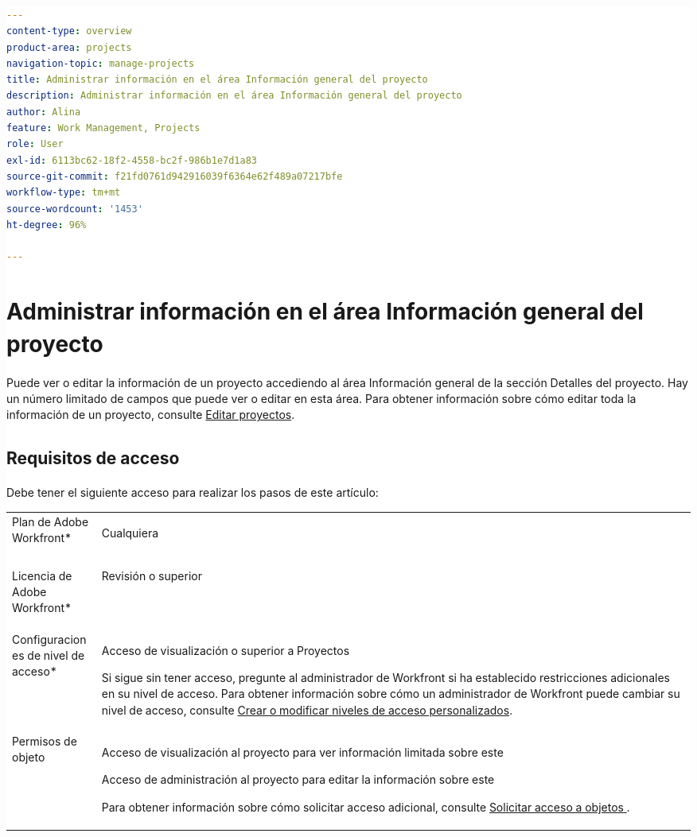 ```yaml
---
content-type: overview
product-area: projects
navigation-topic: manage-projects
title: Administrar información en el área Información general del proyecto
description: Administrar información en el área Información general del proyecto
author: Alina
feature: Work Management, Projects
role: User
exl-id: 6113bc62-18f2-4558-bc2f-986b1e7d1a83
source-git-commit: f21fd0761d942916039f6364e62f489a07217bfe
workflow-type: tm+mt
source-wordcount: '1453'
ht-degree: 96%

---
```


# Administrar información en el área Información general del proyecto



Puede ver o editar la información de un proyecto accediendo al área Información general de la sección Detalles del proyecto. Hay un número limitado de campos que puede ver o editar en esta área. Para obtener información sobre cómo editar toda la información de un proyecto, consulte [Editar proyectos](../../../manage-work/projects/manage-projects/edit-projects.md).

## Requisitos de acceso

Debe tener el siguiente acceso para realizar los pasos de este artículo:

<table style="table-layout:auto"> 
 <col> 
 <col> 
 <tbody> 
  <tr> 
   <td role="rowheader">Plan de Adobe Workfront*</td> 
   <td> <p>Cualquiera</p> </td> 
  </tr> 
  <tr> 
   <td role="rowheader"> <p role="rowheader">Licencia de Adobe Workfront*</p> </td> 
   <td> <p>Revisión o superior</p> </td> 
  </tr> 
  <tr> 
   <td role="rowheader">Configuraciones de nivel de acceso*</td> 
   <td> <p>Acceso de visualización o superior a Proyectos </p>

<p>Si sigue sin tener acceso, pregunte al administrador de Workfront si ha establecido restricciones adicionales en su nivel de acceso. Para obtener información sobre cómo un administrador de Workfront puede cambiar su nivel de acceso, consulte <a href="../../../administration-and-setup/add-users/configure-and-grant-access/create-modify-access-levels.md" class="MCXref xref">Crear o modificar niveles de acceso personalizados</a>.</p> </td> 
  </tr> 
  <tr> 
   <td role="rowheader">Permisos de objeto</td> 
   <td> <p>Acceso de visualización al proyecto para ver información limitada sobre este</p> 
   <p>Acceso de administración al proyecto para editar la información sobre este</p> <p>Para obtener información sobre cómo solicitar acceso adicional, consulte <a href="../../../workfront-basics/grant-and-request-access-to-objects/request-access.md" class="MCXref xref">Solicitar acceso a objetos </a>.</p> </td> 
  </tr> 
 </tbody> 